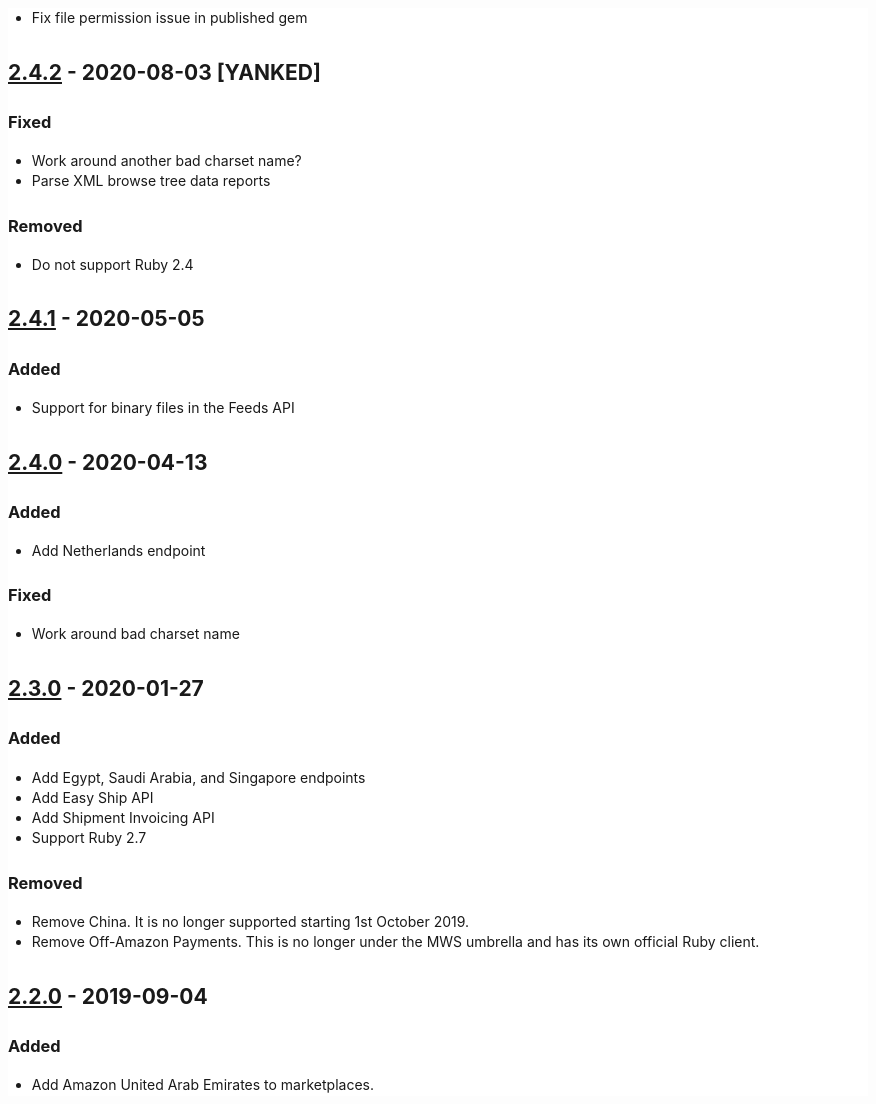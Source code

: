 - Fix file permission issue in published gem

## [2.4.2] - 2020-08-03 [YANKED]

### Fixed

- Work around another bad charset name?
- Parse XML browse tree data reports

### Removed

- Do not support Ruby 2.4

## [2.4.1] - 2020-05-05

### Added

- Support for binary files in the Feeds API

## [2.4.0] - 2020-04-13

### Added

- Add Netherlands endpoint

### Fixed

- Work around bad charset name

## [2.3.0] - 2020-01-27

### Added

- Add Egypt, Saudi Arabia, and Singapore endpoints
- Add Easy Ship API
- Add Shipment Invoicing API
- Support Ruby 2.7

### Removed

- Remove China. It is no longer supported starting 1st October 2019.
- Remove Off-Amazon Payments. This is no longer under the MWS umbrella and has its own official Ruby client.

## [2.2.0] - 2019-09-04

### Added

- Add Amazon United Arab Emirates to marketplaces.


[unreleased]: https://github.com/hakanensari/peddler/compare/v2.4.5...HEAD
[3.0.0]: https://github.com/hakanensari/peddler/compare/v3.0.0.beta1...v3.0.0
[3.0.0.beta1]: https://github.com/hakanensari/peddler/compare/v2.4.5...v3.0.0.beta1
[2.4.4]: https://github.com/hakanensari/peddler/compare/v2.4.4...v2.4.5
[2.4.4]: https://github.com/hakanensari/peddler/compare/v2.4.3...v2.4.4
[2.4.3]: https://github.com/hakanensari/peddler/compare/v2.4.2...v2.4.3
[2.4.2]: https://github.com/hakanensari/peddler/compare/v2.4.1...v2.4.2
[2.4.1]: https://github.com/hakanensari/peddler/compare/v2.4.0...v2.4.1
[2.4.0]: https://github.com/hakanensari/peddler/compare/v2.3.0...v2.4.0
[2.3.0]: https://github.com/hakanensari/peddler/compare/v2.2.0...v2.3.0
[2.2.0]: https://github.com/hakanensari/peddler/compare/v2.1.1...v2.2.0
[2.1.1]: https://github.com/hakanensari/peddler/compare/v2.1.0...v2.1.1
[2.1.0]: https://github.com/hakanensari/peddler/compare/v2.0.4...v2.1.0
[2.0.4]: https://github.com/hakanensari/peddler/compare/v2.0.3...v2.0.4
[2.0.3]: https://github.com/hakanensari/peddler/compare/v2.0.2...v2.0.3
[2.0.2]: https://github.com/hakanensari/peddler/compare/v2.0.1...v2.0.2
[2.0.1]: https://github.com/hakanensari/peddler/compare/v2.0.0...v2.0.1
[2.0.0]: https://github.com/hakanensari/peddler/compare/v1.6.7...v2.0.0
[1.6.7]: https://github.com/hakanensari/peddler/compare/v1.6.6...v1.6.7
[1.6.6]: https://github.com/hakanensari/peddler/compare/v1.6.5...v1.6.6
[1.6.5]: https://github.com/hakanensari/peddler/compare/v1.6.4...v1.6.5
[1.6.4]: https://github.com/hakanensari/peddler/compare/v1.6.3...v1.6.4
[1.6.3]: https://github.com/hakanensari/peddler/compare/v1.6.2...v1.6.3
[1.6.2]: https://github.com/hakanensari/peddler/compare/v1.6.1...v1.6.2
[1.6.1]: https://github.com/hakanensari/peddler/compare/v1.6.0...v1.6.1
[1.6.0]: https://github.com/hakanensari/peddler/compare/v1.5.0...v1.6.0
[1.5.0]: https://github.com/hakanensari/peddler/compare/v1.4.1...v1.5.0
[1.4.1]: https://github.com/hakanensari/peddler/compare/v1.4.0...v1.4.1
[1.4.0]: https://github.com/hakanensari/peddler/compare/v1.3.0...v1.4.0
[1.3.0]: https://github.com/hakanensari/peddler/compare/v1.2.0...v1.3.0
[1.2.0]: https://github.com/hakanensari/peddler/compare/v1.1.1...v1.2.0
[1.1.1]: https://github.com/hakanensari/peddler/compare/v1.1.0...v1.1.1
[1.1.0]: https://github.com/hakanensari/peddler/compare/v1.0.2...v1.1.0
[1.0.2]: https://github.com/hakanensari/peddler/compare/v1.0.1...v1.0.2
[1.0.1]: https://github.com/hakanensari/peddler/compare/v1.0.0...v1.0.1